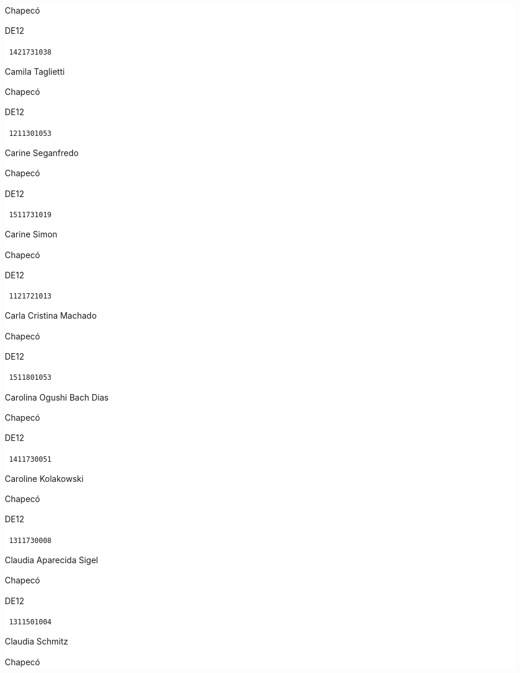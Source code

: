    Chapecó

   DE12

     1421731038

   Camila Taglietti

   Chapecó

   DE12

     1211301053

   Carine Seganfredo

   Chapecó

   DE12

     1511731019

   Carine Simon

   Chapecó

   DE12

     1121721013

   Carla Cristina Machado

   Chapecó

   DE12

     1511801053

   Carolina Ogushi Bach Dias

   Chapecó

   DE12

     1411730051

   Caroline Kolakowski

   Chapecó

   DE12

     1311730008

   Claudia Aparecida Sigel

   Chapecó

   DE12

     1311501004

   Claudia Schmitz

   Chapecó
